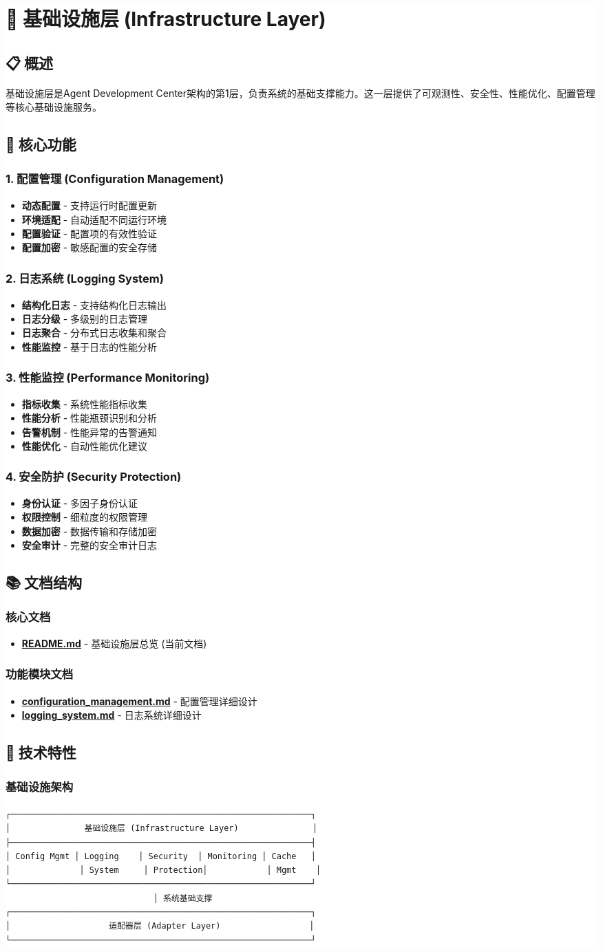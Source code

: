 # 🔧 基础设施层 (Infrastructure Layer)

## 📋 概述

基础设施层是Agent Development Center架构的第1层，负责系统的基础支撑能力。这一层提供了可观测性、安全性、性能优化、配置管理等核心基础设施服务。

## 🎯 核心功能

### 1. 配置管理 (Configuration Management)
- **动态配置** - 支持运行时配置更新
- **环境适配** - 自动适配不同运行环境
- **配置验证** - 配置项的有效性验证
- **配置加密** - 敏感配置的安全存储

### 2. 日志系统 (Logging System)
- **结构化日志** - 支持结构化日志输出
- **日志分级** - 多级别的日志管理
- **日志聚合** - 分布式日志收集和聚合
- **性能监控** - 基于日志的性能分析

### 3. 性能监控 (Performance Monitoring)
- **指标收集** - 系统性能指标收集
- **性能分析** - 性能瓶颈识别和分析
- **告警机制** - 性能异常的告警通知
- **性能优化** - 自动性能优化建议

### 4. 安全防护 (Security Protection)
- **身份认证** - 多因子身份认证
- **权限控制** - 细粒度的权限管理
- **数据加密** - 数据传输和存储加密
- **安全审计** - 完整的安全审计日志

## 📚 文档结构

### 核心文档
- **[README.md](./README.md)** - 基础设施层总览 (当前文档)

### 功能模块文档
- **[configuration_management.md](./configuration_management.md)** - 配置管理详细设计
- **[logging_system.md](./logging_system.md)** - 日志系统详细设计

## 🔧 技术特性

### 基础设施架构
```
┌─────────────────────────────────────────────────────────────┐
│               基础设施层 (Infrastructure Layer)               │
├─────────────────────────────────────────────────────────────┤
│ Config Mgmt │ Logging    │ Security  │ Monitoring │ Cache   │
│              │ System     │ Protection│            │ Mgmt    │
└─────────────────────────────────────────────────────────────┘
                              │ 系统基础支撑
┌─────────────────────────────────────────────────────────────┐
│                    适配器层 (Adapter Layer)                  │
└─────────────────────────────────────────────────────────────┘
```
